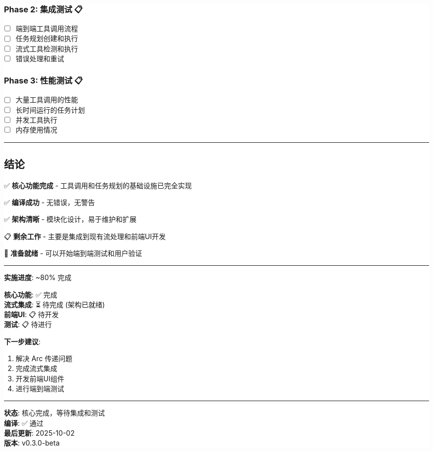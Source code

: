 ### Phase 2: 集成测试 📋
- [ ] 端到端工具调用流程
- [ ] 任务规划创建和执行
- [ ] 流式工具检测和执行
- [ ] 错误处理和重试

### Phase 3: 性能测试 📋
- [ ] 大量工具调用的性能
- [ ] 长时间运行的任务计划
- [ ] 并发工具执行
- [ ] 内存使用情况

---

## 结论

✅ **核心功能完成** - 工具调用和任务规划的基础设施已完全实现

✅ **编译成功** - 无错误，无警告

✅ **架构清晰** - 模块化设计，易于维护和扩展

📋 **剩余工作** - 主要是集成到现有流处理和前端UI开发

🚀 **准备就绪** - 可以开始端到端测试和用户验证

---

**实施进度**: ~80% 完成

**核心功能**: ✅ 完成  
**流式集成**: ⏳ 待完成 (架构已就绪)  
**前端UI**: 📋 待开发  
**测试**: 📋 待进行

**下一步建议**: 
1. 解决 Arc<AIManager> 传递问题
2. 完成流式集成
3. 开发前端UI组件
4. 进行端到端测试

---

**状态**: 核心完成，等待集成和测试  
**编译**: ✅ 通过  
**最后更新**: 2025-10-02  
**版本**: v0.3.0-beta


